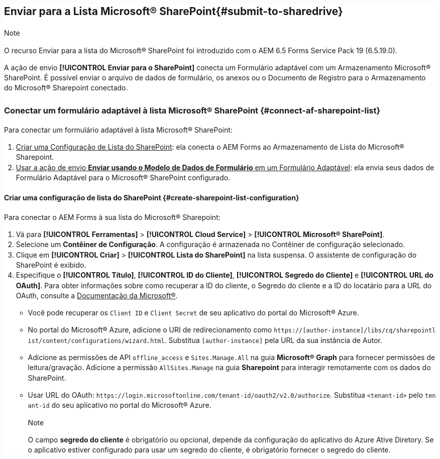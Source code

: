 ## Enviar para a Lista Microsoft® SharePoint{#submit-to-sharedrive}

>[!NOTE]
>
>O recurso Enviar para a lista do Microsoft® SharePoint foi introduzido com o AEM 6.5 Forms Service Pack 19 (6.5.19.0).

A ação de envio **[!UICONTROL Enviar para o SharePoint]** conecta um Formulário adaptável com um Armazenamento Microsoft® SharePoint. É possível enviar o arquivo de dados de formulário, os anexos ou o Documento de Registro para o Armazenamento do Microsoft® Sharepoint conectado.

### Conectar um formulário adaptável à lista Microsoft® SharePoint {#connect-af-sharepoint-list}

Para conectar um formulário adaptável à lista Microsoft® SharePoint:

1. [Criar uma Configuração de Lista do SharePoint](#create-sharepoint-list-configuration): ela conecta o AEM Forms ao Armazenamento de Lista do Microsoft® Sharepoint.
1. [Usar a ação de envio **Enviar usando o Modelo de Dados de Formulário** em um Formulário Adaptável](#use-submit-using-fdm): ela envia seus dados de Formulário Adaptável para o Microsoft® SharePoint configurado.

#### Criar uma configuração de lista do SharePoint {#create-sharepoint-list-configuration}

Para conectar o AEM Forms à sua lista do Microsoft® Sharepoint:

1. Vá para **[!UICONTROL Ferramentas]** > **[!UICONTROL Cloud Service]** > **[!UICONTROL Microsoft® SharePoint]**.
1. Selecione um **Contêiner de Configuração**. A configuração é armazenada no Contêiner de configuração selecionado.
1. Clique em **[!UICONTROL Criar]** > **[!UICONTROL Lista do SharePoint]** na lista suspensa. O assistente de configuração do SharePoint é exibido.
1. Especifique o **[!UICONTROL Título]**, **[!UICONTROL ID do Cliente]**, **[!UICONTROL Segredo do Cliente]** e **[!UICONTROL URL do OAuth]**. Para obter informações sobre como recuperar a ID do cliente, o Segredo do cliente e a ID do locatário para a URL do OAuth, consulte a [Documentação da Microsoft®](https://learn.microsoft.com/en-us/graph/auth-register-app-v2).
   * Você pode recuperar os `Client ID` e `Client Secret` de seu aplicativo do portal do Microsoft® Azure.
   * No portal do Microsoft® Azure, adicione o URI de redirecionamento como `https://[author-instance]/libs/cq/sharepointlist/content/configurations/wizard.html`. Substitua `[author-instance]` pela URL da sua instância de Autor.
   * Adicione as permissões de API `offline_access` e `Sites.Manage.All` na guia **Microsoft® Graph** para fornecer permissões de leitura/gravação. Adicione a permissão `AllSites.Manage` na guia **Sharepoint** para interagir remotamente com os dados do SharePoint.
   * Usar URL do OAuth: `https://login.microsoftonline.com/tenant-id/oauth2/v2.0/authorize`. Substitua `<tenant-id>` pelo `tenant-id` do seu aplicativo no portal do Microsoft® Azure.

     >[!NOTE]
     >
     >O campo **segredo do cliente** é obrigatório ou opcional, depende da configuração do aplicativo do Azure Ative Diretory. Se o aplicativo estiver configurado para usar um segredo do cliente, é obrigatório fornecer o segredo do cliente.
